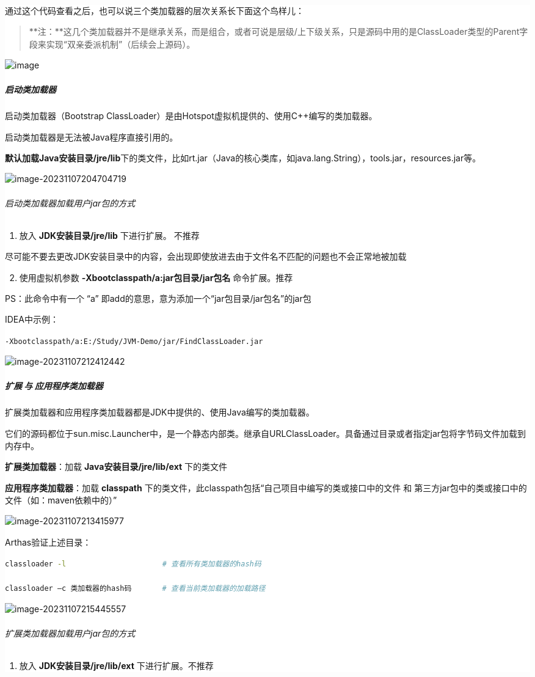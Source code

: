 通过这个代码查看之后，也可以说三个类加载器的层次关系长下面这个鸟样儿：

> **注：**这几个类加载器并不是继承关系，而是组合，或者可说是层级/上下级关系，只是源码中用的是ClassLoader类型的Parent字段来实现“双亲委派机制”（后续会上源码）。

![image](https://img2024.cnblogs.com/blog/2421736/202401/2421736-20240129150610166-642452287.png)

##### 启动类加载器

启动类加载器（Bootstrap ClassLoader）是由Hotspot虚拟机提供的、使用C++编写的类加载器。

启动类加载器是无法被Java程序直接引用的。

**默认加载Java安装目录/jre/lib**下的类文件，比如rt.jar（Java的核心类库，如java.lang.String），tools.jar，resources.jar等。

![image-20231107204704719](https://img2023.cnblogs.com/blog/2421736/202311/2421736-20231107204705687-1146242012.png)  

###### 启动类加载器加载用户jar包的方式

1.  放入 **JDK安装目录/jre/lib** 下进行扩展。 不推荐

尽可能不要去更改JDK安装目录中的内容，会出现即使放进去由于文件名不匹配的问题也不会正常地被加载

2.  使用虚拟机参数 **\-Xbootclasspath/a:jar包目录/jar包名** 命令扩展。推荐

PS：此命令中有一个 “a” 即add的意思，意为添加一个“jar包目录/jar包名”的jar包

IDEA中示例：

```bash
-Xbootclasspath/a:E:/Study/JVM-Demo/jar/FindClassLoader.jar
```

![image-20231107212412442](https://img2023.cnblogs.com/blog/2421736/202311/2421736-20231107212413880-990849318.png)  

##### 扩展 与 应用程序类加载器

扩展类加载器和应用程序类加载器都是JDK中提供的、使用Java编写的类加载器。

它们的源码都位于sun.misc.Launcher中，是一个静态内部类。继承自URLClassLoader。具备通过目录或者指定jar包将字节码文件加载到内存中。

**扩展类加载器**：加载 **Java安装目录/jre/lib/ext** 下的类文件

**应用程序类加载器**：加载 **classpath** 下的类文件，此classpath包括“自己项目中编写的类或接口中的文件 和 第三方jar包中的类或接口中的文件（如：maven依赖中的）”

![image-20231107213415977](https://img2023.cnblogs.com/blog/2421736/202311/2421736-20231107213417227-2043964033.png)

Arthas验证上述目录：

```bash
classloader -l						# 查看所有类加载器的hash码

classloader –c 类加载器的hash码		# 查看当前类加载器的加载路径
```

![image-20231107215445557](https://img2023.cnblogs.com/blog/2421736/202311/2421736-20231107215447835-2033678429.png)  

###### 扩展类加载器加载用户jar包的方式

1.  放入 **JDK安装目录/jre/lib/ext** 下进行扩展。不推荐
